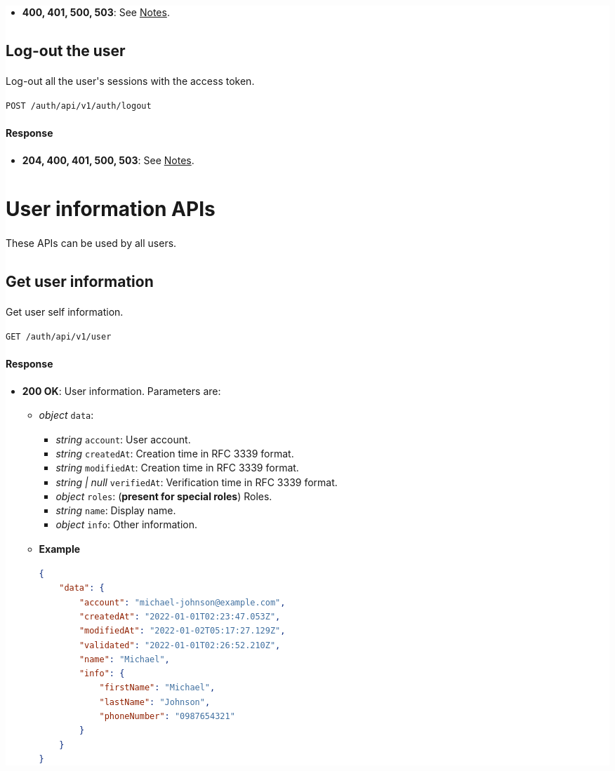 - **400, 401, 500, 503**: See [Notes](#notes).

## <a name="post_auth_logout"></a>Log-out the user

Log-out all the user's sessions with the access token.

    POST /auth/api/v1/auth/logout

#### Response

- **204, 400, 401, 500, 503**: See [Notes](#notes).

# <a name="user"></a>User information APIs

These APIs can be used by all users.

## <a name="get_user"></a>Get user information

Get user self information.

    GET /auth/api/v1/user

#### Response

- **200 OK**: User information. Parameters are:

    - *object* `data`:
        - *string* `account`: User account.
        - *string* `createdAt`: Creation time in RFC 3339 format.
        - *string* `modifiedAt`: Creation time in RFC 3339 format.
        - *string | null* `verifiedAt`: Verification time in RFC 3339 format.
        - *object* `roles`: (**present for special roles**) Roles.
        - *string* `name`: Display name.
        - *object* `info`: Other information.

    - **Example**

        ```json
        {
            "data": {
                "account": "michael-johnson@example.com",
                "createdAt": "2022-01-01T02:23:47.053Z",
                "modifiedAt": "2022-01-02T05:17:27.129Z",
                "validated": "2022-01-01T02:26:52.210Z",
                "name": "Michael",
                "info": {
                    "firstName": "Michael",
                    "lastName": "Johnson",
                    "phoneNumber": "0987654321"
                }
            }
        }
        ```
